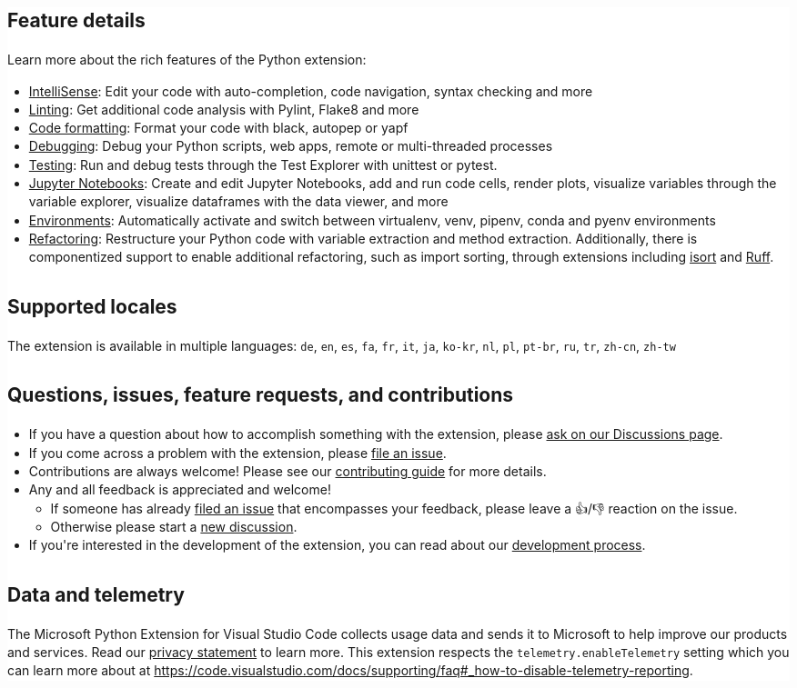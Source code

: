 ## Feature details

Learn more about the rich features of the Python extension:

-   [IntelliSense](https://code.visualstudio.com/docs/python/editing#_autocomplete-and-intellisense): Edit your code with auto-completion, code navigation, syntax checking and more
-   [Linting](https://code.visualstudio.com/docs/python/linting): Get additional code analysis with Pylint, Flake8 and more
-   [Code formatting](https://code.visualstudio.com/docs/python/formatting): Format your code with black, autopep or yapf
-   [Debugging](https://code.visualstudio.com/docs/python/debugging): Debug your Python scripts, web apps, remote or multi-threaded processes
-   [Testing](https://code.visualstudio.com/docs/python/unit-testing): Run and debug tests through the Test Explorer with unittest or pytest.
-   [Jupyter Notebooks](https://code.visualstudio.com/docs/python/jupyter-support): Create and edit Jupyter Notebooks, add and run code cells, render plots, visualize variables through the variable explorer, visualize dataframes with the data viewer, and more
-   [Environments](https://code.visualstudio.com/docs/python/environments): Automatically activate and switch between virtualenv, venv, pipenv, conda and pyenv environments
-   [Refactoring](https://code.visualstudio.com/docs/python/editing#_refactoring): Restructure your Python code with variable extraction and method extraction. Additionally, there is componentized support to enable additional refactoring, such as import sorting, through extensions including [isort](https://marketplace.visualstudio.com/items?itemName=ms-python.isort) and [Ruff](https://marketplace.visualstudio.com/items?itemName=charliermarsh.ruff).



## Supported locales

The extension is available in multiple languages: `de`, `en`, `es`, `fa`, `fr`, `it`, `ja`, `ko-kr`, `nl`, `pl`, `pt-br`, `ru`, `tr`, `zh-cn`, `zh-tw`

## Questions, issues, feature requests, and contributions

-   If you have a question about how to accomplish something with the extension, please [ask on our Discussions page](https://github.com/microsoft/vscode-python/discussions/categories/q-a).
-   If you come across a problem with the extension, please [file an issue](https://github.com/microsoft/vscode-python).
-   Contributions are always welcome! Please see our [contributing guide](https://github.com/Microsoft/vscode-python/blob/main/CONTRIBUTING.md) for more details.
-   Any and all feedback is appreciated and welcome!
    -   If someone has already [filed an issue](https://github.com/Microsoft/vscode-python) that encompasses your feedback, please leave a 👍/👎 reaction on the issue.
    -   Otherwise please start a [new discussion](https://github.com/microsoft/vscode-python/discussions/categories/ideas).
-   If you're interested in the development of the extension, you can read about our [development process](https://github.com/Microsoft/vscode-python/blob/main/CONTRIBUTING.md#development-process).

## Data and telemetry

The Microsoft Python Extension for Visual Studio Code collects usage
data and sends it to Microsoft to help improve our products and
services. Read our
[privacy statement](https://privacy.microsoft.com/privacystatement) to
learn more. This extension respects the `telemetry.enableTelemetry`
setting which you can learn more about at
https://code.visualstudio.com/docs/supporting/faq#_how-to-disable-telemetry-reporting.

